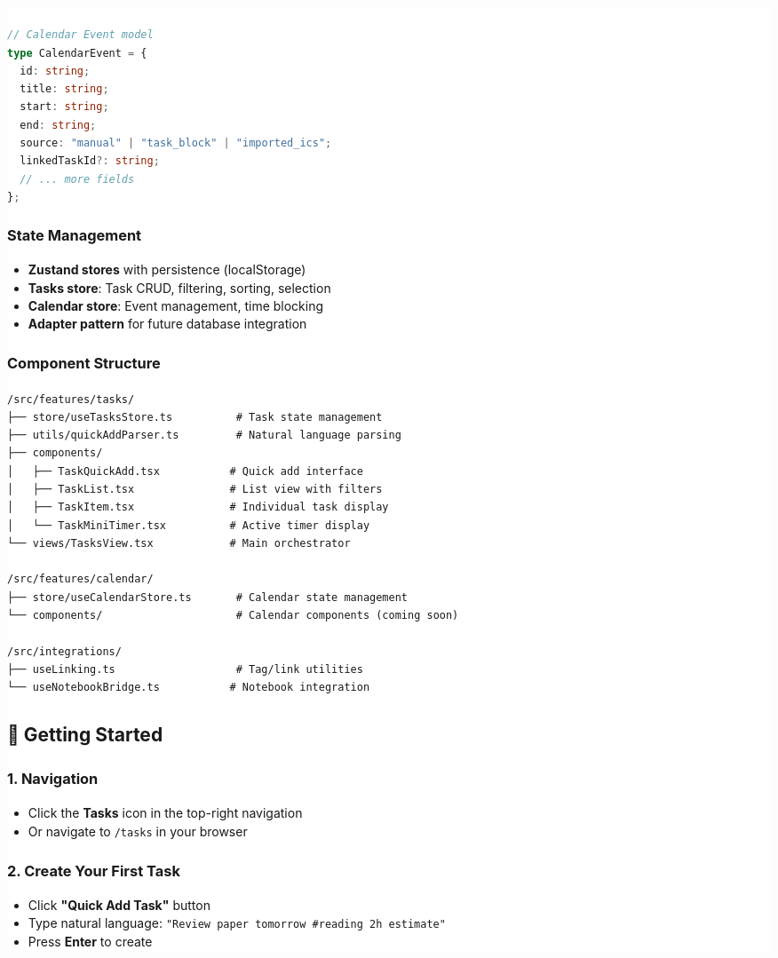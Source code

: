 ```typescript

// Calendar Event model
type CalendarEvent = {
  id: string;
  title: string;
  start: string;
  end: string;
  source: "manual" | "task_block" | "imported_ics";
  linkedTaskId?: string;
  // ... more fields
};
```

### State Management
- **Zustand stores** with persistence (localStorage)
- **Tasks store**: Task CRUD, filtering, sorting, selection
- **Calendar store**: Event management, time blocking
- **Adapter pattern** for future database integration

### Component Structure
```
/src/features/tasks/
├── store/useTasksStore.ts          # Task state management
├── utils/quickAddParser.ts         # Natural language parsing
├── components/
│   ├── TaskQuickAdd.tsx           # Quick add interface
│   ├── TaskList.tsx               # List view with filters
│   ├── TaskItem.tsx               # Individual task display
│   └── TaskMiniTimer.tsx          # Active timer display
└── views/TasksView.tsx            # Main orchestrator

/src/features/calendar/
├── store/useCalendarStore.ts       # Calendar state management
└── components/                     # Calendar components (coming soon)

/src/integrations/
├── useLinking.ts                   # Tag/link utilities
└── useNotebookBridge.ts           # Notebook integration
```

## 🚀 Getting Started

### 1. Navigation
- Click the **Tasks** icon in the top-right navigation
- Or navigate to `/tasks` in your browser

### 2. Create Your First Task
- Click **"Quick Add Task"** button
- Type natural language: `"Review paper tomorrow #reading 2h estimate"`
- Press **Enter** to create
